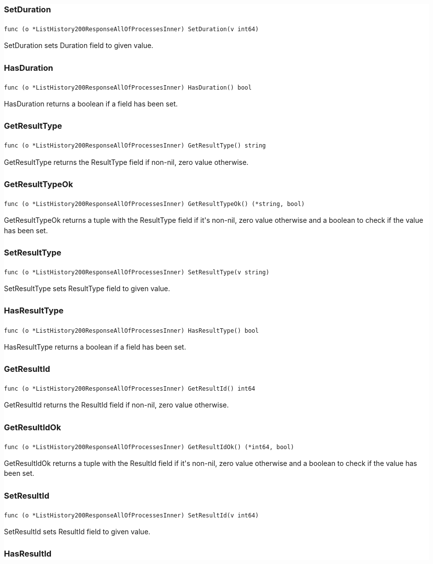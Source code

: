 ### SetDuration

`func (o *ListHistory200ResponseAllOfProcessesInner) SetDuration(v int64)`

SetDuration sets Duration field to given value.

### HasDuration

`func (o *ListHistory200ResponseAllOfProcessesInner) HasDuration() bool`

HasDuration returns a boolean if a field has been set.

### GetResultType

`func (o *ListHistory200ResponseAllOfProcessesInner) GetResultType() string`

GetResultType returns the ResultType field if non-nil, zero value otherwise.

### GetResultTypeOk

`func (o *ListHistory200ResponseAllOfProcessesInner) GetResultTypeOk() (*string, bool)`

GetResultTypeOk returns a tuple with the ResultType field if it's non-nil, zero value otherwise
and a boolean to check if the value has been set.

### SetResultType

`func (o *ListHistory200ResponseAllOfProcessesInner) SetResultType(v string)`

SetResultType sets ResultType field to given value.

### HasResultType

`func (o *ListHistory200ResponseAllOfProcessesInner) HasResultType() bool`

HasResultType returns a boolean if a field has been set.

### GetResultId

`func (o *ListHistory200ResponseAllOfProcessesInner) GetResultId() int64`

GetResultId returns the ResultId field if non-nil, zero value otherwise.

### GetResultIdOk

`func (o *ListHistory200ResponseAllOfProcessesInner) GetResultIdOk() (*int64, bool)`

GetResultIdOk returns a tuple with the ResultId field if it's non-nil, zero value otherwise
and a boolean to check if the value has been set.

### SetResultId

`func (o *ListHistory200ResponseAllOfProcessesInner) SetResultId(v int64)`

SetResultId sets ResultId field to given value.

### HasResultId
